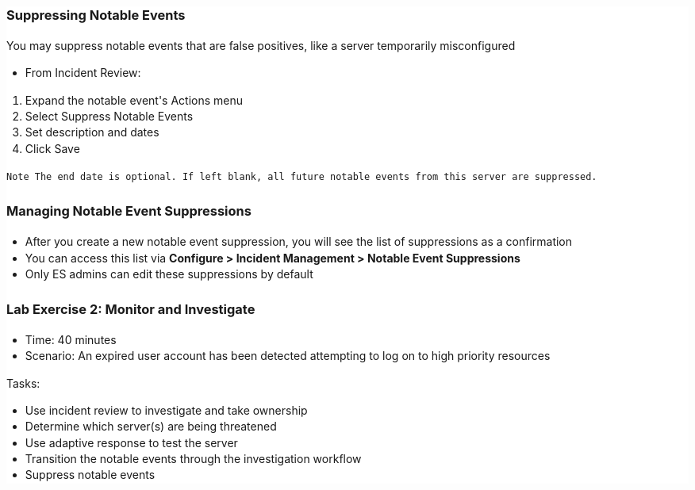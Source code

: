 ### Suppressing Notable Events

You may suppress notable events that are false positives, like a server temporarily misconfigured

- From Incident Review:
1. Expand the notable event's Actions menu
2. Select Suppress Notable Events
3. Set description and dates
4. Click Save

```txt
Note The end date is optional. If left blank, all future notable events from this server are suppressed.
```

### Managing Notable Event Suppressions

- After you create a new notable event suppression, you will see the list of suppressions as a confirmation
- You can access this list via __Configure > Incident Management > Notable Event Suppressions__
- Only ES admins can edit these suppressions by default

### Lab Exercise 2: Monitor and Investigate

- Time: 40 minutes
- Scenario: An expired user account has been detected attempting to log on to high priority resources

Tasks:

- Use incident review to investigate and take ownership
- Determine which server(s) are being threatened
- Use adaptive response to test the server
- Transition the notable events through the investigation workflow
- Suppress notable events